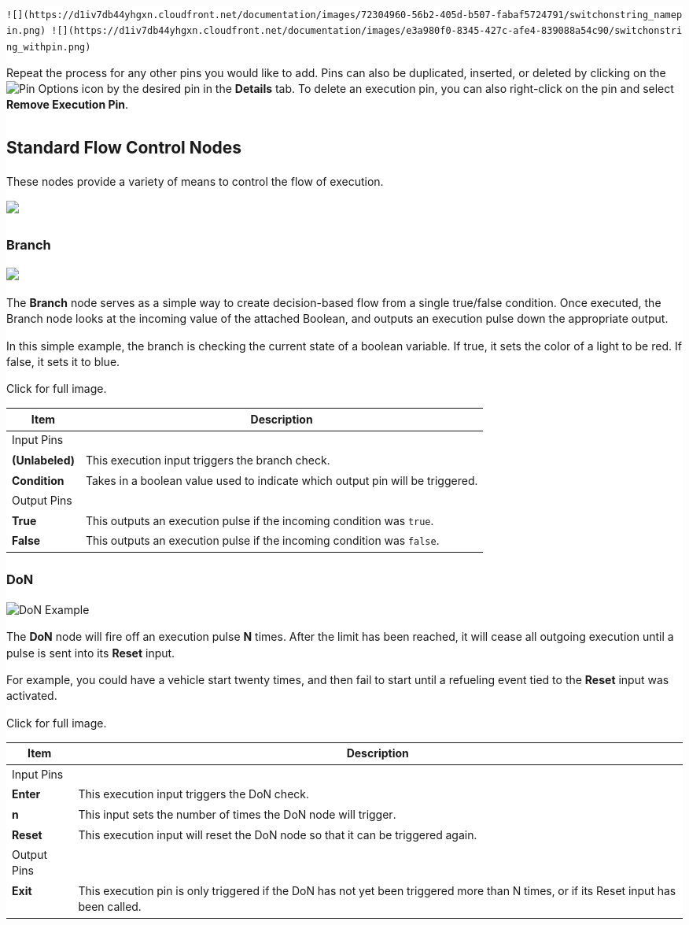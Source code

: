     ![](https://d1iv7db44yhgxn.cloudfront.net/documentation/images/72304960-56b2-405d-b507-fabaf5724791/switchonstring_namepin.png) ![](https://d1iv7db44yhgxn.cloudfront.net/documentation/images/e3a980f0-8345-427c-afe4-839088a54c90/switchonstring_withpin.png)

Repeat the process for any other pins you would like to add. Pins can also be duplicated, inserted, or deleted by clicking on the ![Pin Options](https://d1iv7db44yhgxn.cloudfront.net/documentation/images/08b4d59e-99a0-42c4-9c2c-f71f54431f01/pinoptionsbutton.png) icon by the desired pin in the **Details** tab. To delete an execution pin, you can also right-click on the pin and select **Remove Execution Pin**.

## Standard Flow Control Nodes

These nodes provide a variety of means to control the flow of execution.

![](https://d1iv7db44yhgxn.cloudfront.net/documentation/images/8b39e139-d354-4676-b283-f1ca239f539b/flowcontrolexpanded.png)

### Branch

![](https://d1iv7db44yhgxn.cloudfront.net/documentation/images/f71f4d3e-8707-4d18-b398-fca822b66bdd/branch_example.png)

The **Branch** node serves as a simple way to create decision-based flow from a single true/false condition. Once executed, the Branch node looks at the incoming value of the attached Boolean, and outputs an execution pulse down the appropriate output.

In this simple example, the branch is checking the current state of a boolean variable. If true, it sets the color of a light to be red. If false, it sets it to blue.

Click for full image.

| Item | Description |
| --- | --- |
| Input Pins |   |
| **(Unlabeled)** | This execution input triggers the branch check. |
| **Condition** | Takes in a boolean value used to indicate which output pin will be triggered. |
| Output Pins |   |
| **True** | This outputs an execution pulse if the incoming condition was `true`. |
| **False** | This outputs an execution pulse if the incoming condition was `false`. |

### DoN

![DoN Example](https://d1iv7db44yhgxn.cloudfront.net/documentation/images/2a2feed1-3e05-4442-96a0-d2ce61fa65b9/do_n.png)

The **DoN** node will fire off an execution pulse **N** times. After the limit has been reached, it will cease all outgoing execution until a pulse is sent into its **Reset** input.

For example, you could have a vehicle start twenty times, and then fail to start until a refueling event tied to the **Reset** input was activated.

Click for full image.

| Item | Description |
| --- | --- |
| Input Pins |   |
| **Enter** | This execution input triggers the DoN check. |
| **n** | This input sets the number of times the DoN node will trigger. |
| **Reset** | This execution input will reset the DoN node so that it can be triggered again. |
| Output Pins |   |
| **Exit** | This execution pin is only triggered if the DoN has not yet been triggered more than N times, or if its Reset input has been called. |
